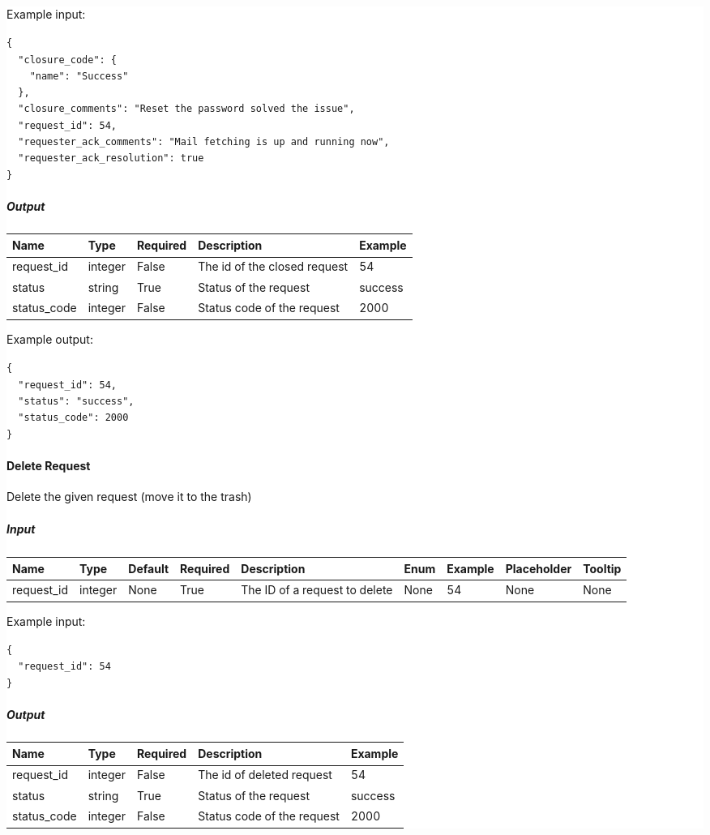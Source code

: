 Example input:

```
{
  "closure_code": {
    "name": "Success"
  },
  "closure_comments": "Reset the password solved the issue",
  "request_id": 54,
  "requester_ack_comments": "Mail fetching is up and running now",
  "requester_ack_resolution": true
}
```

##### Output

|Name|Type|Required|Description|Example|
| :--- | :--- | :--- | :--- | :--- |
|request_id|integer|False|The id of the closed request|54|
|status|string|True|Status of the request|success|
|status_code|integer|False|Status code of the request|2000|
  
Example output:

```
{
  "request_id": 54,
  "status": "success",
  "status_code": 2000
}
```

#### Delete Request

Delete the given request (move it to the trash)

##### Input

|Name|Type|Default|Required|Description|Enum|Example|Placeholder|Tooltip|
| :--- | :--- | :--- | :--- | :--- | :--- | :--- | :--- | :--- |
|request_id|integer|None|True|The ID of a request to delete|None|54|None|None|
  
Example input:

```
{
  "request_id": 54
}
```

##### Output

|Name|Type|Required|Description|Example|
| :--- | :--- | :--- | :--- | :--- |
|request_id|integer|False|The id of deleted request|54|
|status|string|True|Status of the request|success|
|status_code|integer|False|Status code of the request|2000|
  